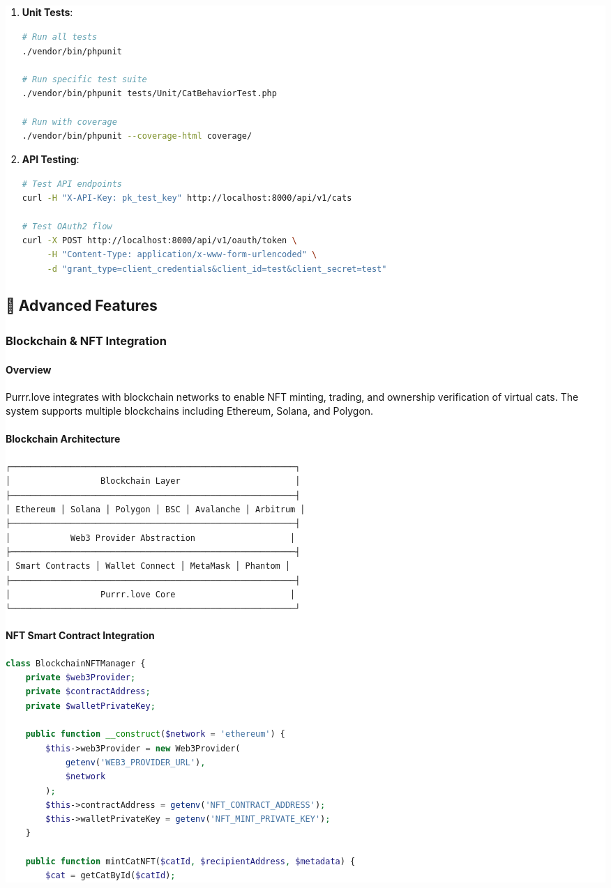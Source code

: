 1. **Unit Tests**:
   ```bash
   # Run all tests
   ./vendor/bin/phpunit
   
   # Run specific test suite
   ./vendor/bin/phpunit tests/Unit/CatBehaviorTest.php
   
   # Run with coverage
   ./vendor/bin/phpunit --coverage-html coverage/
   ```

2. **API Testing**:
   ```bash
   # Test API endpoints
   curl -H "X-API-Key: pk_test_key" http://localhost:8000/api/v1/cats
   
   # Test OAuth2 flow
   curl -X POST http://localhost:8000/api/v1/oauth/token \
        -H "Content-Type: application/x-www-form-urlencoded" \
        -d "grant_type=client_credentials&client_id=test&client_secret=test"
   ```

## 🔬 Advanced Features

### Blockchain & NFT Integration

#### Overview
Purrr.love integrates with blockchain networks to enable NFT minting, trading, and ownership verification of virtual cats. The system supports multiple blockchains including Ethereum, Solana, and Polygon.

#### Blockchain Architecture
```
┌─────────────────────────────────────────────────────────┐
│                  Blockchain Layer                       │
├─────────────────────────────────────────────────────────┤
│ Ethereum │ Solana │ Polygon │ BSC │ Avalanche │ Arbitrum │
├─────────────────────────────────────────────────────────┤
│            Web3 Provider Abstraction                   │
├─────────────────────────────────────────────────────────┤
│ Smart Contracts │ Wallet Connect │ MetaMask │ Phantom │
├─────────────────────────────────────────────────────────┤
│                  Purrr.love Core                       │
└─────────────────────────────────────────────────────────┘
```

#### NFT Smart Contract Integration
```php
class BlockchainNFTManager {
    private $web3Provider;
    private $contractAddress;
    private $walletPrivateKey;
    
    public function __construct($network = 'ethereum') {
        $this->web3Provider = new Web3Provider(
            getenv('WEB3_PROVIDER_URL'),
            $network
        );
        $this->contractAddress = getenv('NFT_CONTRACT_ADDRESS');
        $this->walletPrivateKey = getenv('NFT_MINT_PRIVATE_KEY');
    }
    
    public function mintCatNFT($catId, $recipientAddress, $metadata) {
        $cat = getCatById($catId);
```